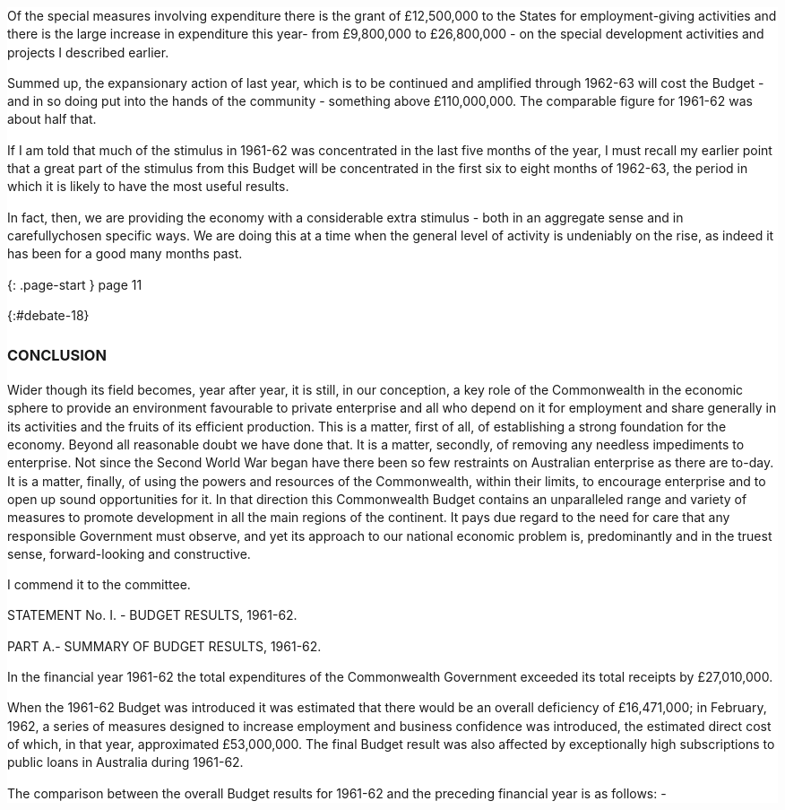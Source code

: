 Of the special measures involving expenditure there is the grant of £12,500,000 to the States for employment-giving activities and there is the large increase in expenditure this year- from £9,800,000 to £26,800,000 - on the special development activities and projects I described earlier. 

Summed up, the expansionary action of last year, which is to be continued and amplified through 1962-63 will cost the Budget - and in so doing put into the hands of the community - something above £110,000,000. The comparable figure for 1961-62 was about half that. 

If I am told that much of the stimulus in 1961-62 was concentrated in the last five months of the year, I must recall my earlier point that a great part of the stimulus from this Budget will be concentrated in the first six to eight months of 1962-63, the period in which it is likely to have the most useful results. 

In fact, then, we are providing the economy with a considerable extra stimulus - both in an aggregate sense and in carefullychosen specific ways. We are doing this at a time when the general level of activity is undeniably on the rise, as indeed it has been for a good many months past. 

{: .page-start }
page 11

{:#debate-18}
### CONCLUSION

Wider though its field becomes, year after year, it is still, in our conception, a key role of the Commonwealth in the economic sphere to provide an environment favourable to private enterprise and all who depend on it for employment and share generally in its activities and the fruits of its efficient production. This is a matter, first of all, of establishing a strong foundation for the economy. Beyond all reasonable doubt we have done that. It is a matter, secondly, of removing any needless impediments to enterprise. Not since the Second World War began have there been so few restraints on Australian enterprise as there are to-day. It is a matter, finally, of using the powers and resources of the Commonwealth, within their limits, to encourage enterprise and to open up sound opportunities for it. In that direction this Commonwealth Budget contains an unparalleled range and variety of measures to promote development in all the main regions of the continent. It pays due regard to the need for care that any responsible Government must observe, and yet its approach to our national economic problem is, predominantly and in the truest sense, forward-looking and constructive. 

I commend it to the committee. 

STATEMENT No. I.  -  BUDGET RESULTS, 1961-62. 

PART A.- SUMMARY OF BUDGET RESULTS, 1961-62. 

<para pgwide="yes">In the financial year 1961-62 the total expenditures of the Commonwealth Government exceeded its total receipts by £27,010,000. 

<para pgwide="yes">When the 1961-62 Budget was introduced it was estimated that there would be an overall deficiency of £16,471,000; in February, 1962, a series of measures designed to increase employment and business confidence was introduced, the estimated direct cost of which, in that year, approximated £53,000,000. The final Budget result was also affected by exceptionally high subscriptions to public loans in Australia during 1961-62. 

<para pgwide="yes">The comparison between the overall Budget results for 1961-62 and the preceding financial year is as follows: - 


<graphic href="036131196208074_25_1.jpg"></graphic>
